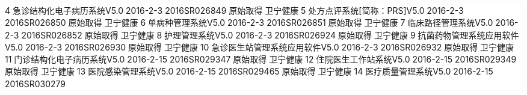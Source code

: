 4
急诊结构化电子病历系统V5.0
2016-2-3
2016SR026849
原始取得
卫宁健康
5
处方点评系统[简称：PRS]V5.0
2016-2-3
2016SR026850
原始取得
卫宁健康
6
单病种管理系统V5.0
2016-2-3
2016SR026851
原始取得
卫宁健康
7
临床路径管理系统V5.0
2016-2-3
2016SR026852
原始取得
卫宁健康
8
护理管理系统V5.0
2016-2-3
2016SR026924
原始取得
卫宁健康
9
抗菌药物管理系统应用软件V5.0
2016-2-3
2016SR026930
原始取得
卫宁健康
10
急诊医生站管理系统应用软件V5.0
2016-2-3
2016SR026932
原始取得
卫宁健康
11
门诊结构化电子病历系统V5.0
2016-2-15
2016SR029347
原始取得
卫宁健康
12
住院医生工作站系统V5.0
2016-2-15
2016SR029349
原始取得
卫宁健康
13
医院感染管理系统V5.0
2016-2-15
2016SR029465
原始取得
卫宁健康
14
医疗质量管理系统V5.0
2016-2-15
2016SR030279